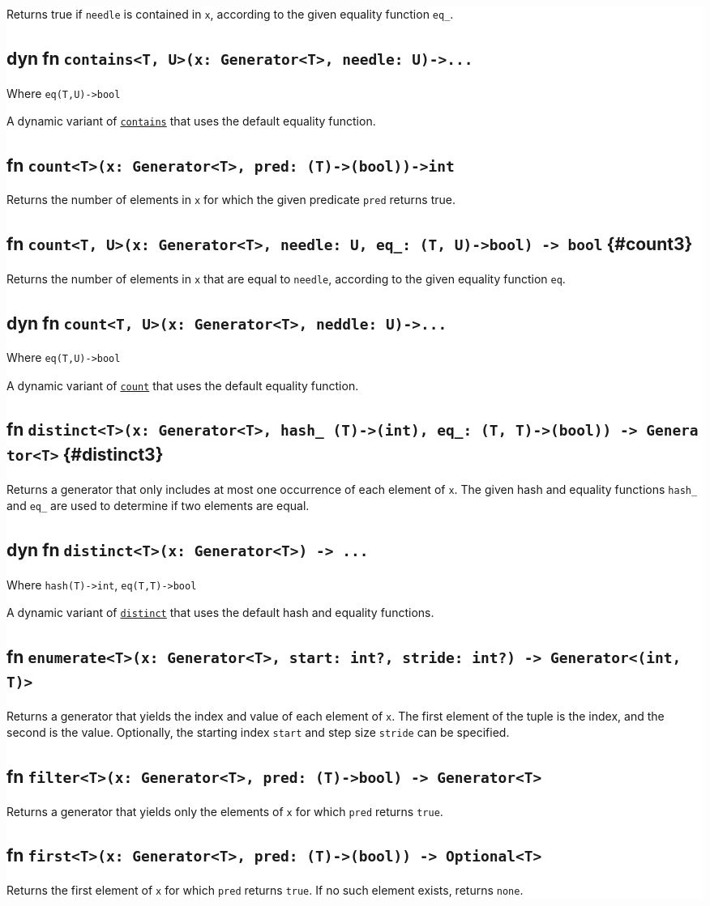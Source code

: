 Returns true if `needle` is contained in `x`, according to the given equality function `eq_`.

## dyn fn `contains<T, U>(x: Generator<T>, needle: U)->...`
Where `eq(T,U)->bool`


A dynamic variant of [`contains`](#contains3) that uses the default equality function.

## fn `count<T>(x: Generator<T>, pred: (T)->(bool))->int`

Returns the number of elements in `x` for which the given predicate `pred` returns true.

## fn `count<T, U>(x: Generator<T>, needle: U, eq_: (T, U)->bool) -> bool`  {#count3}

Returns the number of elements in `x` that are equal to `needle`, according to the given equality function `eq`.

## dyn fn `count<T, U>(x: Generator<T>, neddle: U)->...`
Where `eq(T,U)->bool`

A dynamic variant of [`count`](#count3) that uses the default equality function.

## fn `distinct<T>(x: Generator<T>, hash_ (T)->(int), eq_: (T, T)->(bool)) -> Generator<T>`  {#distinct3}

Returns a generator that only includes at most one occurrence of each element of `x`. The given hash and equality functions `hash_` and `eq_` are used to determine if two elements are equal.

## dyn fn `distinct<T>(x: Generator<T>) -> ...`
Where `hash(T)->int`, `eq(T,T)->bool`

A dynamic variant of [`distinct`](#distinct3) that uses the default hash and equality functions.

## fn `enumerate<T>(x: Generator<T>, start: int?, stride: int?) -> Generator<(int, T)>`

Returns a generator that yields the index and value of each element of `x`. The first element of the tuple is the index, and the second is the value. Optionally, the starting index `start` and step size `stride` can be specified.

## fn `filter<T>(x: Generator<T>, pred: (T)->bool) -> Generator<T>`

Returns a generator that yields only the elements of `x` for which `pred` returns `true`.

## fn `first<T>(x: Generator<T>, pred: (T)->(bool)) -> Optional<T>`

Returns the first element of `x` for which `pred` returns `true`. If no such element exists, returns `none`.
